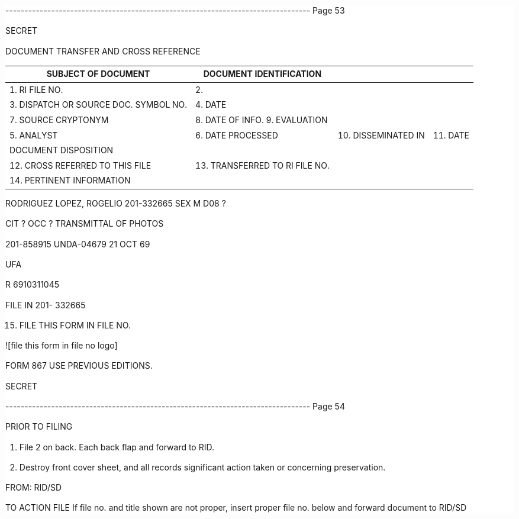 
-------------------------------------------------------------------------------- Page 53

SECRET

DOCUMENT TRANSFER AND CROSS REFERENCE

| SUBJECT OF DOCUMENT                   | DOCUMENT IDENTIFICATION        |                     |          |
| ------------------------------------- | ------------------------------ | ------------------- | -------- |
| 1. RI FILE NO.                        | 2.                             |                     |          |
| 3. DISPATCH OR SOURCE DOC. SYMBOL NO. | 4. DATE                        |                     |          |
| 7. SOURCE CRYPTONYM                   | 8. DATE OF INFO. 9. EVALUATION |                     |          |
| 5. ANALYST                            | 6. DATE PROCESSED              | 10. DISSEMINATED IN | 11. DATE |
| DOCUMENT DISPOSITION                  |                                |                     |          |
| 12. CROSS REFERRED TO THIS FILE       | 13. TRANSFERRED TO RI FILE NO. |                     |          |
| 14. PERTINENT INFORMATION             |                                |                     |          |

RODRIGUEZ LOPEZ, ROGELIO
201-332665
SEX M D08 ?

CIT ?
OCC ?
TRANSMITTAL OF PHOTOS

201-858915
UNDA-04679
21 OCT 69

UFA

R 6910311045

FILE IN 201- 332665

15. FILE THIS FORM IN FILE NO.

![file this form in file no logo]

FORM 867 USE PREVIOUS EDITIONS.

SECRET


-------------------------------------------------------------------------------- Page 54

PRIOR TO FILING

1. File 2 on back. Each back flap and forward to RID.

2. Destroy front cover sheet, and all records significant action taken or concerning preservation.

FROM: RID/SD

TO ACTION FILE
If file no. and title shown are not proper, insert proper file no. below and forward document to RID/SD


[^1]: ![image of number 1]